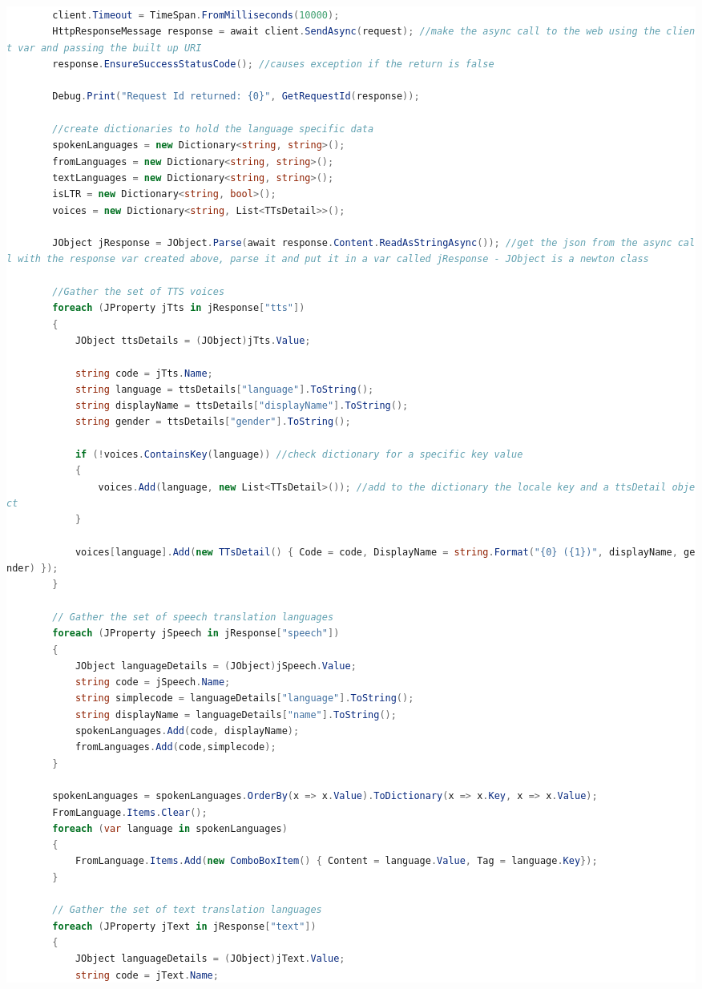 ```csharp
        client.Timeout = TimeSpan.FromMilliseconds(10000);
        HttpResponseMessage response = await client.SendAsync(request); //make the async call to the web using the client var and passing the built up URI
        response.EnsureSuccessStatusCode(); //causes exception if the return is false

        Debug.Print("Request Id returned: {0}", GetRequestId(response));

        //create dictionaries to hold the language specific data
        spokenLanguages = new Dictionary<string, string>();
        fromLanguages = new Dictionary<string, string>();
        textLanguages = new Dictionary<string, string>();
        isLTR = new Dictionary<string, bool>();
        voices = new Dictionary<string, List<TTsDetail>>();

        JObject jResponse = JObject.Parse(await response.Content.ReadAsStringAsync()); //get the json from the async call with the response var created above, parse it and put it in a var called jResponse - JObject is a newton class

        //Gather the set of TTS voices
        foreach (JProperty jTts in jResponse["tts"])
        {
            JObject ttsDetails = (JObject)jTts.Value;

            string code = jTts.Name;
            string language = ttsDetails["language"].ToString();
            string displayName = ttsDetails["displayName"].ToString();
            string gender = ttsDetails["gender"].ToString();

            if (!voices.ContainsKey(language)) //check dictionary for a specific key value
            {
                voices.Add(language, new List<TTsDetail>()); //add to the dictionary the locale key and a ttsDetail object
            }

            voices[language].Add(new TTsDetail() { Code = code, DisplayName = string.Format("{0} ({1})", displayName, gender) });
        }

        // Gather the set of speech translation languages
        foreach (JProperty jSpeech in jResponse["speech"])
        {
            JObject languageDetails = (JObject)jSpeech.Value;
            string code = jSpeech.Name;
            string simplecode = languageDetails["language"].ToString();
            string displayName = languageDetails["name"].ToString();
            spokenLanguages.Add(code, displayName);
            fromLanguages.Add(code,simplecode);
        }

        spokenLanguages = spokenLanguages.OrderBy(x => x.Value).ToDictionary(x => x.Key, x => x.Value);
        FromLanguage.Items.Clear();
        foreach (var language in spokenLanguages)
        {
            FromLanguage.Items.Add(new ComboBoxItem() { Content = language.Value, Tag = language.Key});
        }

        // Gather the set of text translation languages
        foreach (JProperty jText in jResponse["text"])
        {
            JObject languageDetails = (JObject)jText.Value;
            string code = jText.Name;
```